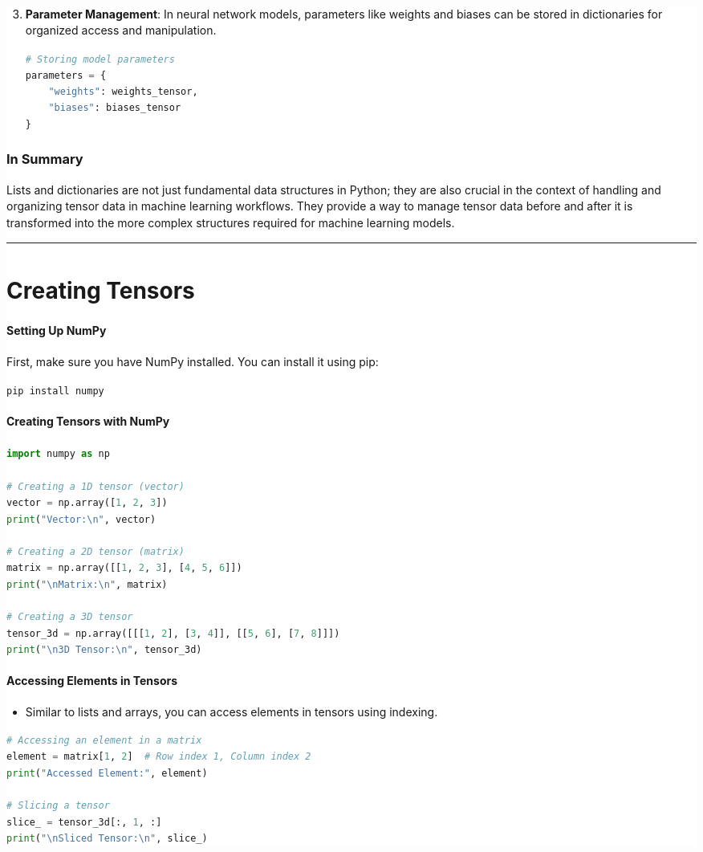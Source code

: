 3. **Parameter Management**: In neural network models, parameters like weights and biases can be stored in dictionaries for organized access and manipulation.

    ```python
    # Storing model parameters
    parameters = {
        "weights": weights_tensor,
        "biases": biases_tensor
    }
    ```

### In Summary
Lists and dictionaries are not just fundamental data structures in Python; they are also crucial in the context of handling and organizing tensor data in machine learning workflows. They provide a way to manage tensor data before and after it is transformed into the more complex structures required for machine learning models.

---

# Creating Tensors

#### Setting Up NumPy
First, make sure you have NumPy installed. You can install it using pip:

```bash
pip install numpy
```

#### Creating Tensors with NumPy

```python
import numpy as np

# Creating a 1D tensor (vector)
vector = np.array([1, 2, 3])
print("Vector:\n", vector)

# Creating a 2D tensor (matrix)
matrix = np.array([[1, 2, 3], [4, 5, 6]])
print("\nMatrix:\n", matrix)

# Creating a 3D tensor
tensor_3d = np.array([[[1, 2], [3, 4]], [[5, 6], [7, 8]]])
print("\n3D Tensor:\n", tensor_3d)
```

#### Accessing Elements in Tensors
- Similar to lists and arrays, you can access elements in tensors using indexing.

```python
# Accessing an element in a matrix
element = matrix[1, 2]  # Row index 1, Column index 2
print("Accessed Element:", element)

# Slicing a tensor
slice_ = tensor_3d[:, 1, :]
print("\nSliced Tensor:\n", slice_)
```
